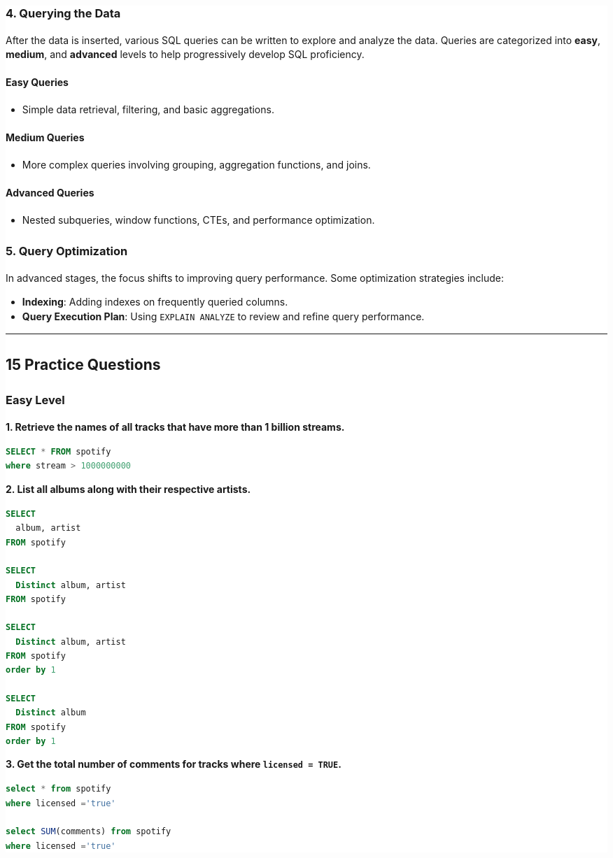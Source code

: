 ### 4. Querying the Data
After the data is inserted, various SQL queries can be written to explore and analyze the data. Queries are categorized into **easy**, **medium**, and **advanced** levels to help progressively develop SQL proficiency.

#### Easy Queries
- Simple data retrieval, filtering, and basic aggregations.
  
#### Medium Queries
- More complex queries involving grouping, aggregation functions, and joins.
  
#### Advanced Queries
- Nested subqueries, window functions, CTEs, and performance optimization.

### 5. Query Optimization
In advanced stages, the focus shifts to improving query performance. Some optimization strategies include:
- **Indexing**: Adding indexes on frequently queried columns.
- **Query Execution Plan**: Using `EXPLAIN ANALYZE` to review and refine query performance.
  
---

## 15 Practice Questions

### Easy Level
**1. Retrieve the names of all tracks that have more than 1 billion streams.**
   ```sql
   SELECT * FROM spotify
where stream > 1000000000
```

**2. List all albums along with their respective artists.**
```sql
SELECT
  album, artist
FROM spotify

SELECT
  Distinct album, artist
FROM spotify

SELECT
  Distinct album, artist
FROM spotify
order by 1

SELECT
  Distinct album
FROM spotify
order by 1
```
**3. Get the total number of comments for tracks where `licensed = TRUE`.**
   ```sql
select * from spotify
where licensed ='true'

select SUM(comments) from spotify
where licensed ='true'
   ```
   